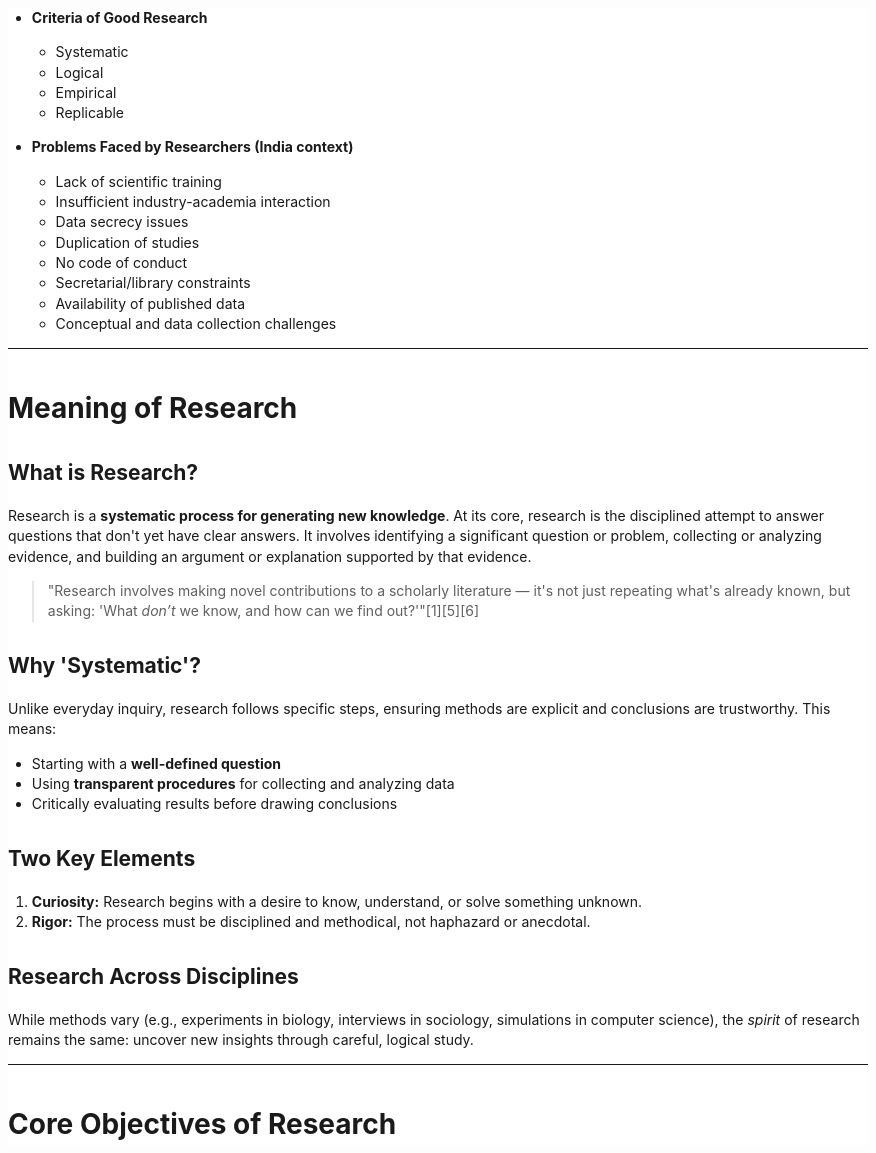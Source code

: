 - **Criteria of Good Research**
  - Systematic
  - Logical
  - Empirical
  - Replicable

- **Problems Faced by Researchers (India context)**
  - Lack of scientific training
  - Insufficient industry-academia interaction
  - Data secrecy issues
  - Duplication of studies
  - No code of conduct
  - Secretarial/library constraints
  - Availability of published data
  - Conceptual and data collection challenges

***

# Meaning of Research 

## What is Research?
Research is a **systematic process for generating new knowledge**. At its core, research is the disciplined attempt to answer questions that don't yet have clear answers. It involves identifying a significant question or problem, collecting or analyzing evidence, and building an argument or explanation supported by that evidence.

> "Research involves making novel contributions to a scholarly literature — it's not just repeating what's already known, but asking: 'What *don’t* we know, and how can we find out?'"[1][5][6]

## Why 'Systematic'? 
Unlike everyday inquiry, research follows specific steps, ensuring methods are explicit and conclusions are trustworthy. This means:
- Starting with a **well-defined question**
- Using **transparent procedures** for collecting and analyzing data
- Critically evaluating results before drawing conclusions

## Two Key Elements
1. **Curiosity:** Research begins with a desire to know, understand, or solve something unknown.
2. **Rigor:** The process must be disciplined and methodical, not haphazard or anecdotal.

## Research Across Disciplines
While methods vary (e.g., experiments in biology, interviews in sociology, simulations in computer science), the *spirit* of research remains the same: uncover new insights through careful, logical study.

***


# Core Objectives of Research
